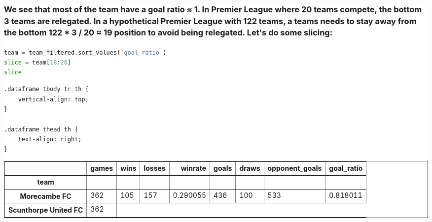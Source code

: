 
### We see that most of the team have a goal ratio ≈ 1. In Premier League where 20 teams compete, the bottom 3 teams are relegated. In a hypothetical Premier League with 122 teams, a teams needs to stay away from the bottom 122 * 3 / 20 ≈ 19 position to avoid being relegated. Let's do some slicing:


```python
team = team_filtered.sort_values('goal_ratio')
slice = team[18:20]
slice
```




<div>


    .dataframe tbody tr th {
        vertical-align: top;
    }

    .dataframe thead th {
        text-align: right;
    }

<table border="1" class="dataframe">
  <thead>
    <tr style="text-align: right;">
      <th></th>
      <th>games</th>
      <th>wins</th>
      <th>losses</th>
      <th>winrate</th>
      <th>goals</th>
      <th>draws</th>
      <th>opponent_goals</th>
      <th>goal_ratio</th>
    </tr>
    <tr>
      <th>team</th>
      <th></th>
      <th></th>
      <th></th>
      <th></th>
      <th></th>
      <th></th>
      <th></th>
      <th></th>
    </tr>
  </thead>
  <tbody>
    <tr>
      <th>Morecambe FC</th>
      <td>362</td>
      <td>105</td>
      <td>157</td>
      <td>0.290055</td>
      <td>436</td>
      <td>100</td>
      <td>533</td>
      <td>0.818011</td>
    </tr>
    <tr>
      <th>Scunthorpe United FC</th>
      <td>362</td>